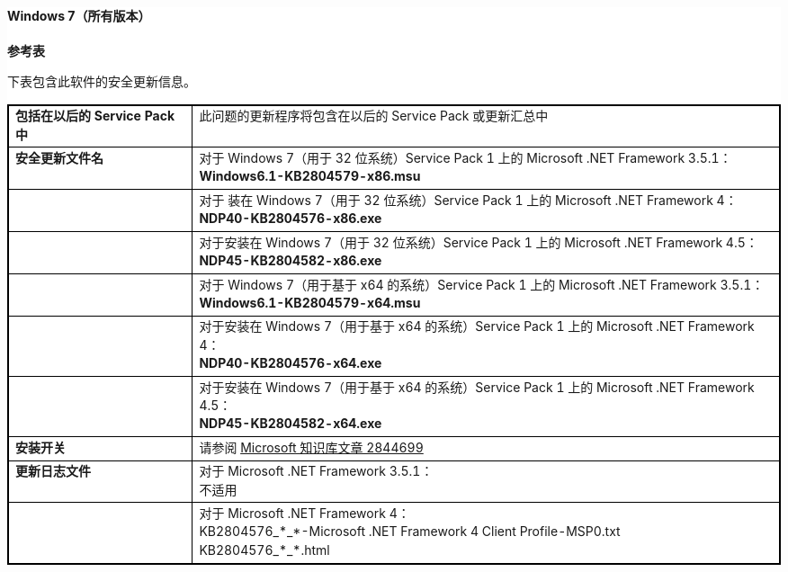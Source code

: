 
#### Windows 7（所有版本）

**参考表**

下表包含此软件的安全更新信息。

<p> </p>
<table style="border:1px solid black;">
<tbody>
<tr class="odd">
<td style="border:1px solid black;"><strong>包括在以后的 Service Pack 中</strong></td>
<td style="border:1px solid black;">此问题的更新程序将包含在以后的 Service Pack 或更新汇总中</td>
</tr>  
<tr class="even">
<td style="border:1px solid black;"><strong>安全更新文件名</strong></td>
<td style="border:1px solid black;">对于 Windows 7（用于 32 位系统）Service Pack 1 上的 Microsoft .NET Framework 3.5.1：<br />
<strong>Windows6.1-KB2804579-x86.msu</strong></td>
</tr>
<tr class="odd">
<td style="border:1px solid black;"></td>
<td style="border:1px solid black;">对于 装在 Windows 7（用于 32 位系统）Service Pack 1 上的 Microsoft .NET Framework 4：<br />
<strong>NDP40-KB2804576-x86.exe</strong></td>
</tr>
<tr class="even">
<td style="border:1px solid black;"></td>
<td style="border:1px solid black;">对于安装在 Windows 7（用于 32 位系统）Service Pack 1 上的 Microsoft .NET Framework 4.5：<br />
<strong>NDP45-KB2804582-x86.exe</strong></td>
</tr>
<tr class="odd">
<td style="border:1px solid black;"></td>
<td style="border:1px solid black;">对于 Windows 7（用于基于 x64 的系统）Service Pack 1 上的 Microsoft .NET Framework 3.5.1：<br />
<strong>Windows6.1-KB2804579-x64.msu</strong></td>
</tr>
<tr class="even">
<td style="border:1px solid black;"></td>
<td style="border:1px solid black;">对于安装在 Windows 7（用于基于 x64 的系统）Service Pack 1 上的 Microsoft .NET Framework 4：<br />
<strong>NDP40-KB2804576-x64.exe</strong></td>
</tr>
<tr class="odd">
<td style="border:1px solid black;"></td>
<td style="border:1px solid black;">对于安装在 Windows 7（用于基于 x64 的系统）Service Pack 1 上的 Microsoft .NET Framework 4.5：<br />
<strong>NDP45-KB2804582-x64.exe</strong></td>
</tr>
<tr class="even">
<td style="border:1px solid black;"><strong>安装开关</strong></td>
<td style="border:1px solid black;">请参阅 <a href="http://support.microsoft.com/kb/2844699">Microsoft 知识库文章 2844699</a></td>
</tr>  
<tr class="odd">
<td style="border:1px solid black;"><strong>更新日志文件</strong></td>
<td style="border:1px solid black;">对于 Microsoft .NET Framework 3.5.1：<br />
不适用</td>
</tr>
<tr class="even">
<td style="border:1px solid black;"></td>
<td style="border:1px solid black;">对于 Microsoft .NET Framework 4：<br />
KB2804576_*_*-Microsoft .NET Framework 4 Client Profile-MSP0.txt<br />
KB2804576_*_*.html</td>